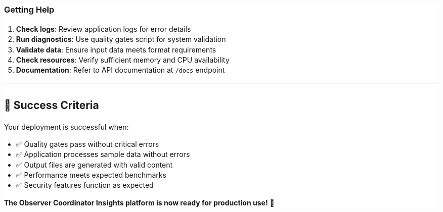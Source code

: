 ### Getting Help
1. **Check logs**: Review application logs for error details
2. **Run diagnostics**: Use quality gates script for system validation
3. **Validate data**: Ensure input data meets format requirements
4. **Check resources**: Verify sufficient memory and CPU availability
5. **Documentation**: Refer to API documentation at `/docs` endpoint

---

## 🎯 Success Criteria

Your deployment is successful when:
- ✅ Quality gates pass without critical errors
- ✅ Application processes sample data without errors
- ✅ Output files are generated with valid content
- ✅ Performance meets expected benchmarks
- ✅ Security features function as expected

**The Observer Coordinator Insights platform is now ready for production use!** 🚀